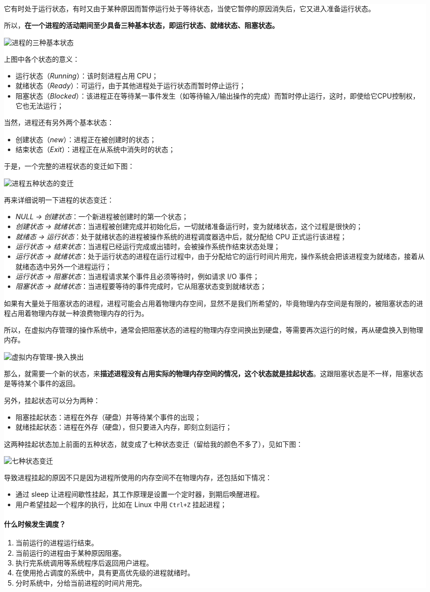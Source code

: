 它有时处于运行状态，有时又由于某种原因而暂停运行处于等待状态，当使它暂停的原因消失后，它又进入准备运行状态。

所以，**在一个进程的活动期间至少具备三种基本状态，即运行状态、就绪状态、阻塞状态。**

![进程的三种基本状态](https://cdn.xiaolincoding.com/gh/xiaolincoder/ImageHost/%E6%93%8D%E4%BD%9C%E7%B3%BB%E7%BB%9F/%E8%BF%9B%E7%A8%8B%E5%92%8C%E7%BA%BF%E7%A8%8B/7-%E8%BF%9B%E7%A8%8B%E4%B8%89%E4%B8%AA%E5%9F%BA%E6%9C%AC%E7%8A%B6%E6%80%81.jpg)

上图中各个状态的意义：

* 运行状态（*Running*）：该时刻进程占用 CPU；
* 就绪状态（*Ready*）：可运行，由于其他进程处于运行状态而暂时停止运行；
* 阻塞状态（*Blocked*）：该进程正在等待某一事件发生（如等待输入/输出操作的完成）而暂时停止运行，这时，即使给它CPU控制权，它也无法运行；

当然，进程还有另外两个基本状态：

* 创建状态（*new*）：进程正在被创建时的状态；
* 结束状态（*Exit*）：进程正在从系统中消失时的状态；

于是，一个完整的进程状态的变迁如下图：

![进程五种状态的变迁](https://cdn.xiaolincoding.com/gh/xiaolincoder/ImageHost/%E6%93%8D%E4%BD%9C%E7%B3%BB%E7%BB%9F/%E8%BF%9B%E7%A8%8B%E5%92%8C%E7%BA%BF%E7%A8%8B/8-%E8%BF%9B%E7%A8%8B%E4%BA%94%E4%B8%AA%E7%8A%B6%E6%80%81.jpg)

再来详细说明一下进程的状态变迁：

* *NULL -> 创建状态*：一个新进程被创建时的第一个状态；
* *创建状态 -> 就绪状态*：当进程被创建完成并初始化后，一切就绪准备运行时，变为就绪状态，这个过程是很快的；
* *就绪态 -> 运行状态*：处于就绪状态的进程被操作系统的进程调度器选中后，就分配给 CPU 正式运行该进程；
* *运行状态 -> 结束状态*：当进程已经运行完成或出错时，会被操作系统作结束状态处理；
* *运行状态 -> 就绪状态*：处于运行状态的进程在运行过程中，由于分配给它的运行时间片用完，操作系统会把该进程变为就绪态，接着从就绪态选中另外一个进程运行；
* *运行状态 -> 阻塞状态*：当进程请求某个事件且必须等待时，例如请求 I/O 事件；
* *阻塞状态 -> 就绪状态*：当进程要等待的事件完成时，它从阻塞状态变到就绪状态；

如果有大量处于阻塞状态的进程，进程可能会占用着物理内存空间，显然不是我们所希望的，毕竟物理内存空间是有限的，被阻塞状态的进程占用着物理内存就一种浪费物理内存的行为。

所以，在虚拟内存管理的操作系统中，通常会把阻塞状态的进程的物理内存空间换出到硬盘，等需要再次运行的时候，再从硬盘换入到物理内存。

![虚拟内存管理-换入换出](https://cdn.xiaolincoding.com/gh/xiaolincoder/ImageHost/%E6%93%8D%E4%BD%9C%E7%B3%BB%E7%BB%9F/%E8%BF%9B%E7%A8%8B%E5%92%8C%E7%BA%BF%E7%A8%8B/9-%E6%8D%A2%E5%85%A5%E6%8D%A2%E5%87%BA.jpg)

那么，就需要一个新的状态，来**描述进程没有占用实际的物理内存空间的情况，这个状态就是挂起状态**。这跟阻塞状态是不一样，阻塞状态是等待某个事件的返回。

另外，挂起状态可以分为两种：

* 阻塞挂起状态：进程在外存（硬盘）并等待某个事件的出现；
* 就绪挂起状态：进程在外存（硬盘），但只要进入内存，即刻立刻运行；

这两种挂起状态加上前面的五种状态，就变成了七种状态变迁（留给我的颜色不多了），见如下图：

![七种状态变迁](https://cdn.xiaolincoding.com/gh/xiaolincoder/ImageHost/%E6%93%8D%E4%BD%9C%E7%B3%BB%E7%BB%9F/%E8%BF%9B%E7%A8%8B%E5%92%8C%E7%BA%BF%E7%A8%8B/10-%E8%BF%9B%E7%A8%8B%E4%B8%83%E4%B8%AD%E7%8A%B6%E6%80%81.jpg)

导致进程挂起的原因不只是因为进程所使用的内存空间不在物理内存，还包括如下情况：

* 通过 sleep 让进程间歇性挂起，其工作原理是设置一个定时器，到期后唤醒进程。
* 用户希望挂起一个程序的执行，比如在 Linux 中用 `Ctrl+Z` 挂起进程；

#### 什么时候发生调度？

1. 当前运行的进程运行结束。
2. 当前运行的进程由于某种原因阻塞。
3. 执行完系统调用等系统程序后返回用户进程。
4. 在使用抢占调度的系统中，具有更高优先级的进程就绪时。
5. 分时系统中，分给当前进程的时间片用完。
